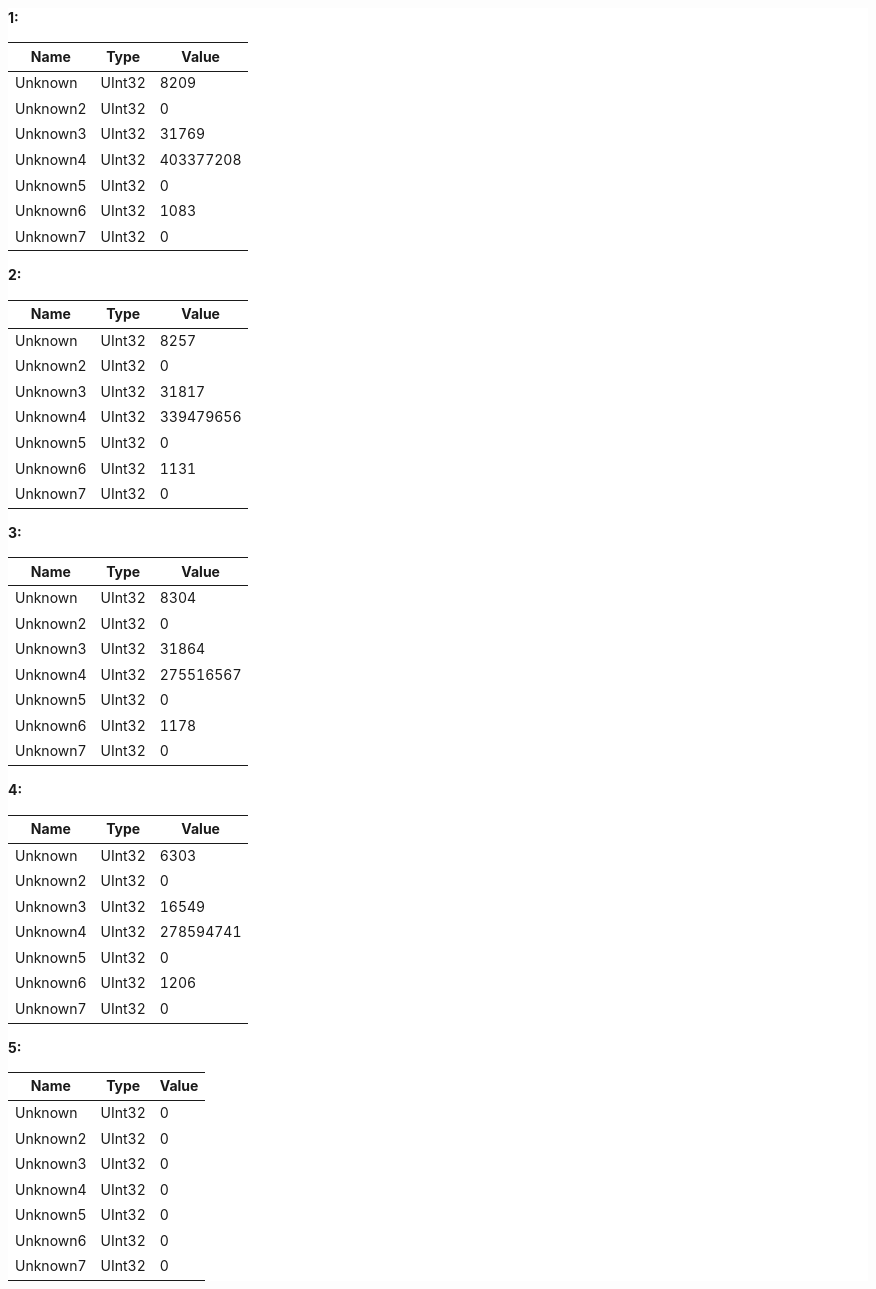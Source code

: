 
**1:**

Name	| Type	| Value
---	|---	|---	|
Unknown	|UInt32	|8209
Unknown2	|UInt32	|0
Unknown3	|UInt32	|31769
Unknown4	|UInt32	|403377208
Unknown5	|UInt32	|0
Unknown6	|UInt32	|1083
Unknown7	|UInt32	|0


**2:**

Name	| Type	| Value
---	|---	|---	|
Unknown	|UInt32	|8257
Unknown2	|UInt32	|0
Unknown3	|UInt32	|31817
Unknown4	|UInt32	|339479656
Unknown5	|UInt32	|0
Unknown6	|UInt32	|1131
Unknown7	|UInt32	|0


**3:**

Name	| Type	| Value
---	|---	|---	|
Unknown	|UInt32	|8304
Unknown2	|UInt32	|0
Unknown3	|UInt32	|31864
Unknown4	|UInt32	|275516567
Unknown5	|UInt32	|0
Unknown6	|UInt32	|1178
Unknown7	|UInt32	|0


**4:**

Name	| Type	| Value
---	|---	|---	|
Unknown	|UInt32	|6303
Unknown2	|UInt32	|0
Unknown3	|UInt32	|16549
Unknown4	|UInt32	|278594741
Unknown5	|UInt32	|0
Unknown6	|UInt32	|1206
Unknown7	|UInt32	|0


**5:**

Name	| Type	| Value
---	|---	|---	|
Unknown	|UInt32	|0
Unknown2	|UInt32	|0
Unknown3	|UInt32	|0
Unknown4	|UInt32	|0
Unknown5	|UInt32	|0
Unknown6	|UInt32	|0
Unknown7	|UInt32	|0
